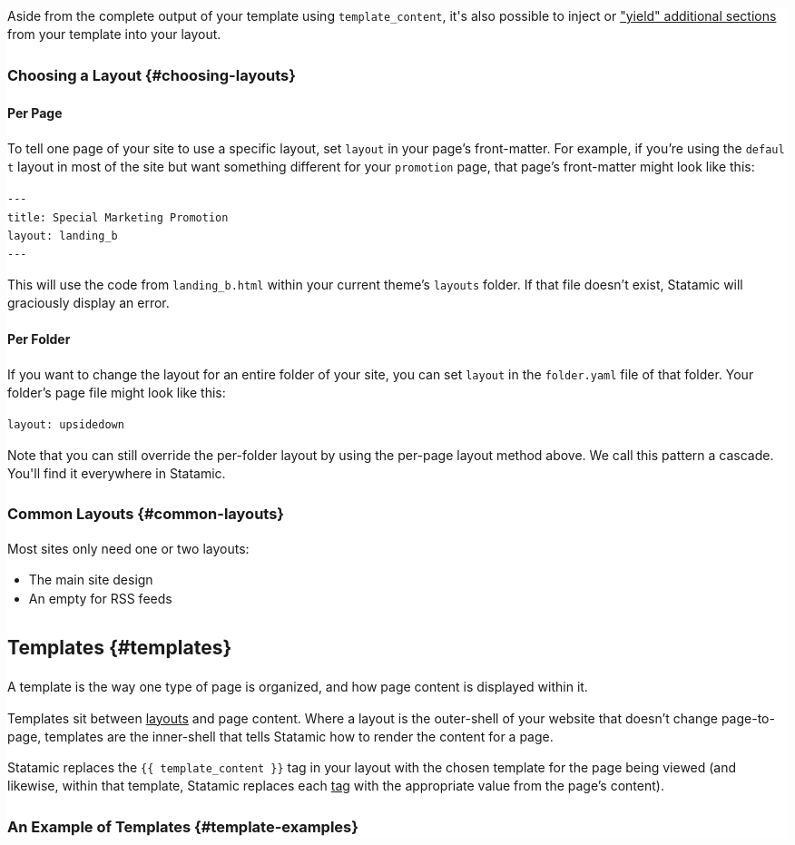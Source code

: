 Aside from the complete output of your template using `template_content`, it's also possible to inject or 
["yield" additional sections](#yielding-sections) from your template into your layout.

### Choosing a Layout {#choosing-layouts}

#### Per Page

To tell one page of your site to use a specific layout, set `layout` in your page’s front-matter. For example, if you’re using the `default` layout in most of the site but want something different for your `promotion` page, that page’s front-matter might look like this:

``` .language-yaml
---
title: Special Marketing Promotion
layout: landing_b
---
```

This will use the code from `landing_b.html` within your current theme’s `layouts` folder. If that file doesn’t exist, Statamic will graciously display an error.

#### Per Folder

If you want to change the layout for an entire folder of your site, you can set `layout` in the `folder.yaml` file of that folder. Your folder’s page file might look like this:

```
layout: upsidedown
```

Note that you can still override the per-folder layout by using the per-page layout method above. We call this pattern a cascade. You'll find it everywhere in Statamic.

### Common Layouts {#common-layouts}

Most sites only need one or two layouts:

- The main site design
- An empty for RSS feeds

## Templates {#templates}

A template is the way one type of page is organized, and how page content is displayed within it.

Templates sit between [layouts](#layouts) and page content. Where a layout is the outer-shell of your website that doesn’t change page-to-page, templates are the inner-shell that tells Statamic how to render the content for a page.

Statamic replaces the `{{ template_content }}` tag in your layout with the chosen template for the page being viewed (and likewise, within that template, Statamic replaces each [tag][templating] with the appropriate value from
the page’s content).

### An Example of Templates {#template-examples}


[blade]: http://laravel.com/reference/blade
[assets]: /assets
[templating]: /antlers
[partials]: /tags/partial